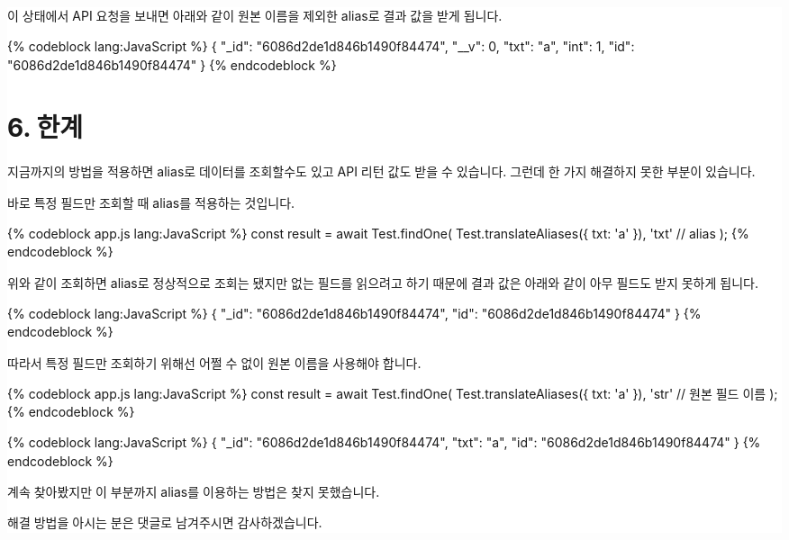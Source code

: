 이 상태에서 API 요청을 보내면 아래와 같이 원본 이름을 제외한 alias로 결과 값을 받게 됩니다.

{% codeblock lang:JavaScript %}
    {
        "_id": "6086d2de1d846b1490f84474",
        "__v": 0,
        "txt": "a",
        "int": 1,
        "id": "6086d2de1d846b1490f84474"
    }
{% endcodeblock %}

# 6. 한계

지금까지의 방법을 적용하면 alias로 데이터를 조회할수도 있고 API 리턴 값도 받을 수 있습니다.
그런데 한 가지 해결하지 못한 부분이 있습니다.

바로 특정 필드만 조회할 때 alias를 적용하는 것입니다.

{% codeblock app.js lang:JavaScript %}
    const result = await Test.findOne(
        Test.translateAliases({
            txt: 'a'
        }),
        'txt' // alias
    );
{% endcodeblock %}

위와 같이 조회하면 alias로 정상적으로 조회는 됐지만 없는 필드를 읽으려고 하기 때문에 결과 값은 아래와 같이 아무 필드도 받지 못하게 됩니다.

{% codeblock lang:JavaScript %}
    {
        "_id": "6086d2de1d846b1490f84474",
        "id": "6086d2de1d846b1490f84474"
    }
{% endcodeblock %}

따라서 특정 필드만 조회하기 위해선 어쩔 수 없이 원본 이름을 사용해야 합니다.

{% codeblock app.js lang:JavaScript %}
    const result = await Test.findOne(
        Test.translateAliases({
            txt: 'a'
        }),
        'str' // 원본 필드 이름
    );
{% endcodeblock %}

{% codeblock lang:JavaScript %}
    {
        "_id": "6086d2de1d846b1490f84474",
        "txt": "a",
        "id": "6086d2de1d846b1490f84474"
    }
{% endcodeblock %}

계속 찾아봤지만 이 부분까지 alias를 이용하는 방법은 찾지 못했습니다.

해결 방법을 아시는 분은 댓글로 남겨주시면 감사하겠습니다.